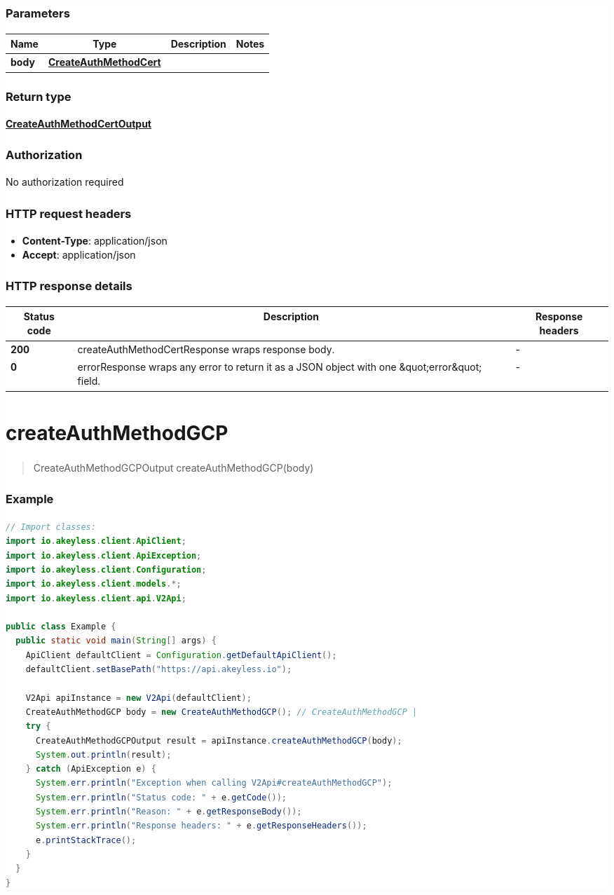 ### Parameters

Name | Type | Description  | Notes
------------- | ------------- | ------------- | -------------
 **body** | [**CreateAuthMethodCert**](CreateAuthMethodCert.md)|  |

### Return type

[**CreateAuthMethodCertOutput**](CreateAuthMethodCertOutput.md)

### Authorization

No authorization required

### HTTP request headers

 - **Content-Type**: application/json
 - **Accept**: application/json

### HTTP response details
| Status code | Description | Response headers |
|-------------|-------------|------------------|
**200** | createAuthMethodCertResponse wraps response body. |  -  |
**0** | errorResponse wraps any error to return it as a JSON object with one \&quot;error\&quot; field. |  -  |

<a name="createAuthMethodGCP"></a>
# **createAuthMethodGCP**
> CreateAuthMethodGCPOutput createAuthMethodGCP(body)



### Example
```java
// Import classes:
import io.akeyless.client.ApiClient;
import io.akeyless.client.ApiException;
import io.akeyless.client.Configuration;
import io.akeyless.client.models.*;
import io.akeyless.client.api.V2Api;

public class Example {
  public static void main(String[] args) {
    ApiClient defaultClient = Configuration.getDefaultApiClient();
    defaultClient.setBasePath("https://api.akeyless.io");

    V2Api apiInstance = new V2Api(defaultClient);
    CreateAuthMethodGCP body = new CreateAuthMethodGCP(); // CreateAuthMethodGCP | 
    try {
      CreateAuthMethodGCPOutput result = apiInstance.createAuthMethodGCP(body);
      System.out.println(result);
    } catch (ApiException e) {
      System.err.println("Exception when calling V2Api#createAuthMethodGCP");
      System.err.println("Status code: " + e.getCode());
      System.err.println("Reason: " + e.getResponseBody());
      System.err.println("Response headers: " + e.getResponseHeaders());
      e.printStackTrace();
    }
  }
}
```
